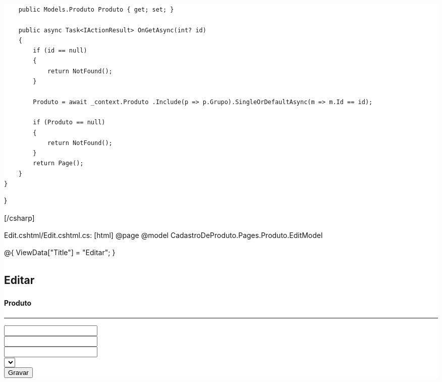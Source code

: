         public Models.Produto Produto { get; set; }

        public async Task<IActionResult> OnGetAsync(int? id)
        {
            if (id == null)
            {
                return NotFound();
            }

            Produto = await _context.Produto .Include(p => p.Grupo).SingleOrDefaultAsync(m => m.Id == id);

            if (Produto == null)
            {
                return NotFound();
            }
            return Page();
        }
    }
}

[/csharp]

Edit.cshtml/Edit.cshtml.cs:
[html] 
@page
@model CadastroDeProduto.Pages.Produto.EditModel

@{
    ViewData["Title"] = "Editar";
}

<h2>Editar</h2>

<h4>Produto</h4>
<hr />
<div class="row">
    <div class="col-md-4">
        <form method="post"> 
            <input type="hidden" asp-for="Produto.Id" />
            <div class="form-group">
                <label asp-for="Produto.DescricaoProduto" class="control-label"></label>
                <input asp-for="Produto.DescricaoProduto" class="form-control" /> 
            </div>
            <div class="form-group">
                <label asp-for="Produto.Valor" class="control-label"></label>
                <input asp-for="Produto.Valor" class="form-control" /> 
            </div>
            <div class="form-group">
                <label asp-for="Produto.Quantidade" class="control-label"></label>
                <input asp-for="Produto.Quantidade" class="form-control" /> 
            </div>
            <div class="form-group">
                <label asp-for="Produto.GrupoId" class="control-label"></label>
                <select asp-for="Produto.GrupoId" class="form-control" asp-items="ViewBag.GrupoId"></select> 
            </div>
            <div class="form-group">
                <input type="submit" value="Gravar" class="btn btn-default" />
            </div>
        </form>
    </div>
</div>
